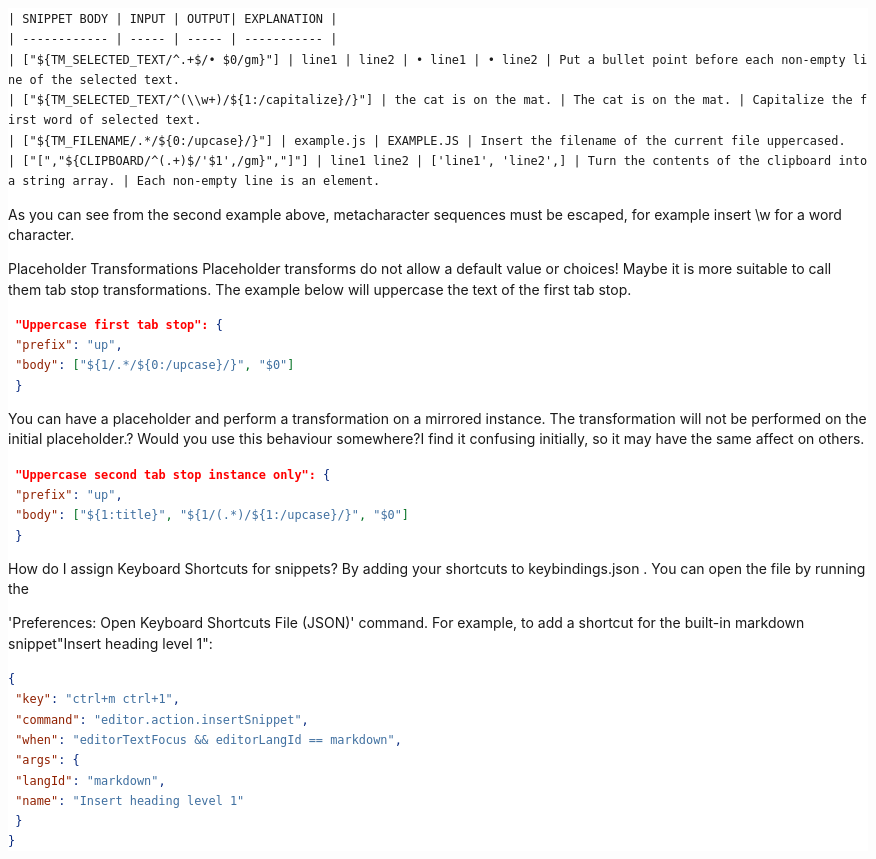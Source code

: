 ```code
| SNIPPET BODY | INPUT | OUTPUT| EXPLANATION |
| ------------ | ----- | ----- | ----------- |
| ["${TM_SELECTED_TEXT/^.+$/• $0/gm}"] | line1 | line2 | • line1 | • line2 | Put a bullet point before each non-empty line of the selected text.
| ["${TM_SELECTED_TEXT/^(\\w+)/${1:/capitalize}/}"] | the cat is on the mat. | The cat is on the mat. | Capitalize the first word of selected text.
| ["${TM_FILENAME/.*/${0:/upcase}/}"] | example.js | EXAMPLE.JS | Insert the filename of the current file uppercased.
| ["[","${CLIPBOARD/^(.+)$/'$1',/gm}","]"] | line1 line2 | ['line1', 'line2',] | Turn the contents of the clipboard into a string array. | Each non-empty line is an element.
```

As you can see from the second example above, metacharacter sequences must be escaped, for
example insert \\w for a word character.

Placeholder Transformations
Placeholder transforms do not allow a default value or choices! Maybe it is more suitable to
call them tab stop transformations.
The example below will uppercase the text of the first tab stop.

```json
 "Uppercase first tab stop": {
 "prefix": "up",
 "body": ["${1/.*/${0:/upcase}/}", "$0"]
 }
```

You can have a placeholder and perform a transformation on a mirrored instance. The
transformation will not be performed on the initial placeholder.?
Would you use this behaviour somewhere?I find it confusing initially, so it may have the same
affect on others.

```json
 "Uppercase second tab stop instance only": {
 "prefix": "up",
 "body": ["${1:title}", "${1/(.*)/${1:/upcase}/}", "$0"]
 }

```

How do I assign Keyboard Shortcuts for snippets?
By adding your shortcuts to keybindings.json . You can open the file by running the

'Preferences: Open Keyboard Shortcuts File (JSON)' command.
For example, to add a shortcut for the built-in markdown snippet"Insert heading level 1":

```json
{
 "key": "ctrl+m ctrl+1",
 "command": "editor.action.insertSnippet",
 "when": "editorTextFocus && editorLangId == markdown",
 "args": {
 "langId": "markdown",
 "name": "Insert heading level 1"
 }
}
```
